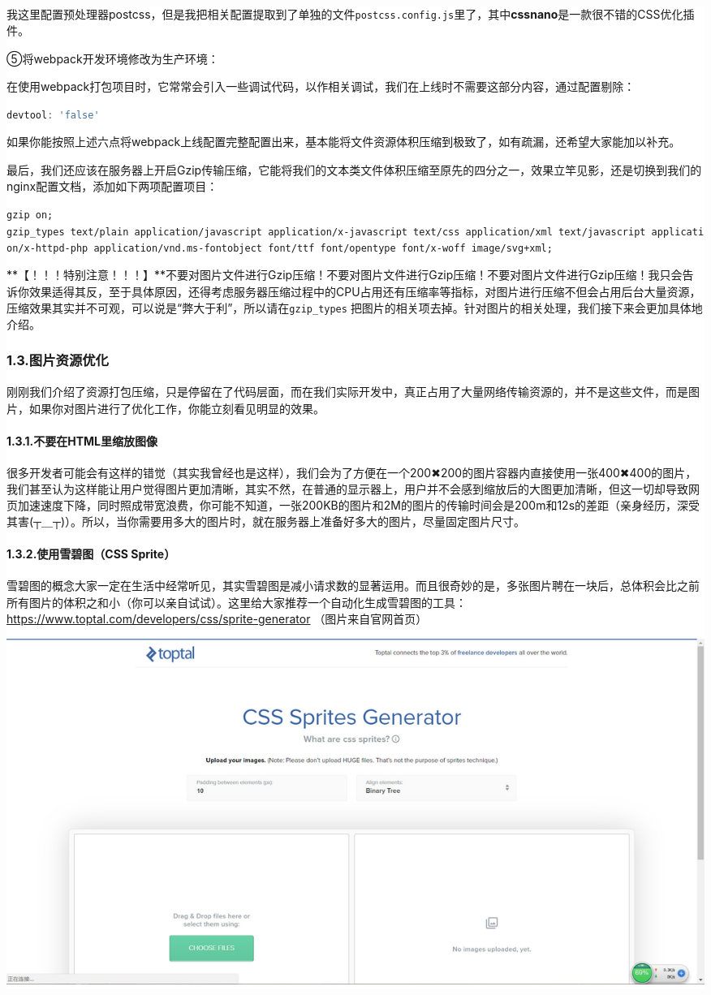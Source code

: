 我这里配置预处理器postcss，但是我把相关配置提取到了单独的文件`postcss.config.js`里了，其中**cssnano**是一款很不错的CSS优化插件。

⑤将webpack开发环境修改为生产环境：

在使用webpack打包项目时，它常常会引入一些调试代码，以作相关调试，我们在上线时不需要这部分内容，通过配置剔除：

```js
devtool: 'false'
```

如果你能按照上述六点将webpack上线配置完整配置出来，基本能将文件资源体积压缩到极致了，如有疏漏，还希望大家能加以补充。

最后，我们还应该在服务器上开启Gzip传输压缩，它能将我们的文本类文件体积压缩至原先的四分之一，效果立竿见影，还是切换到我们的nginx配置文档，添加如下两项配置项目：

```
gzip on;
gzip_types text/plain application/javascript application/x-javascript text/css application/xml text/javascript application/x-httpd-php application/vnd.ms-fontobject font/ttf font/opentype font/x-woff image/svg+xml;
```

**【！！！特别注意！！！】**不要对图片文件进行Gzip压缩！不要对图片文件进行Gzip压缩！不要对图片文件进行Gzip压缩！我只会告诉你效果适得其反，至于具体原因，还得考虑服务器压缩过程中的CPU占用还有压缩率等指标，对图片进行压缩不但会占用后台大量资源，压缩效果其实并不可观，可以说是“弊大于利”，所以请在`gzip_types` 把图片的相关项去掉。针对图片的相关处理，我们接下来会更加具体地介绍。

### 1.3.图片资源优化

刚刚我们介绍了资源打包压缩，只是停留在了代码层面，而在我们实际开发中，真正占用了大量网络传输资源的，并不是这些文件，而是图片，如果你对图片进行了优化工作，你能立刻看见明显的效果。

#### 1.3.1.不要在HTML里缩放图像

很多开发者可能会有这样的错觉（其实我曾经也是这样），我们会为了方便在一个200✖200的图片容器内直接使用一张400✖400的图片，我们甚至认为这样能让用户觉得图片更加清晰，其实不然，在普通的显示器上，用户并不会感到缩放后的大图更加清晰，但这一切却导致网页加速速度下降，同时照成带宽浪费，你可能不知道，一张200KB的图片和2M的图片的传输时间会是200m和12s的差距（亲身经历，深受其害(┬＿┬)）。所以，当你需要用多大的图片时，就在服务器上准备好多大的图片，尽量固定图片尺寸。

#### 1.3.2.使用雪碧图（CSS Sprite）

雪碧图的概念大家一定在生活中经常听见，其实雪碧图是减小请求数的显著运用。而且很奇妙的是，多张图片聘在一块后，总体积会比之前所有图片的体积之和小（你可以亲自试试）。这里给大家推荐一个自动化生成雪碧图的工具：https://www.toptal.com/developers/css/sprite-generator   （图片来自官网首页）

![prite](sprites.jpg)
